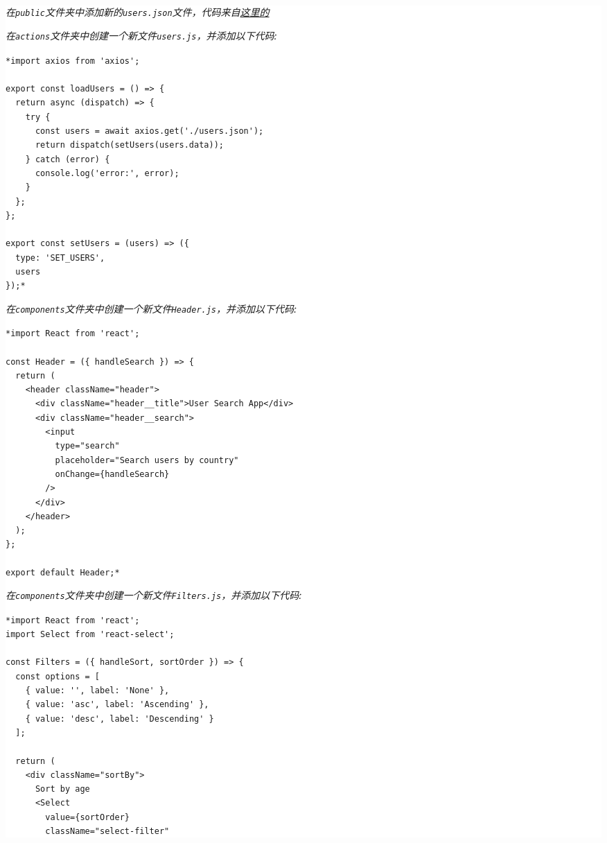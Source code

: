 *在`public`文件夹中添加新的`users.json`文件，代码来自[这里的](https://github.com/myogeshchavan97/user-search-app/blob/master/public/users.json)*

*在`actions`文件夹中创建一个新文件`users.js`，并添加以下代码:*

```
*import axios from 'axios';

export const loadUsers = () => {
  return async (dispatch) => {
    try {
      const users = await axios.get('./users.json');
      return dispatch(setUsers(users.data));
    } catch (error) {
      console.log('error:', error);
    }
  };
};

export const setUsers = (users) => ({
  type: 'SET_USERS',
  users
});*
```

*在`components`文件夹中创建一个新文件`Header.js`，并添加以下代码:*

```
*import React from 'react';

const Header = ({ handleSearch }) => {
  return (
    <header className="header">
      <div className="header__title">User Search App</div>
      <div className="header__search">
        <input
          type="search"
          placeholder="Search users by country"
          onChange={handleSearch}
        />
      </div>
    </header>
  );
};

export default Header;*
```

*在`components`文件夹中创建一个新文件`Filters.js`，并添加以下代码:*

```
*import React from 'react';
import Select from 'react-select';

const Filters = ({ handleSort, sortOrder }) => {
  const options = [
    { value: '', label: 'None' },
    { value: 'asc', label: 'Ascending' },
    { value: 'desc', label: 'Descending' }
  ];

  return (
    <div className="sortBy">
      Sort by age
      <Select
        value={sortOrder}
        className="select-filter"
```